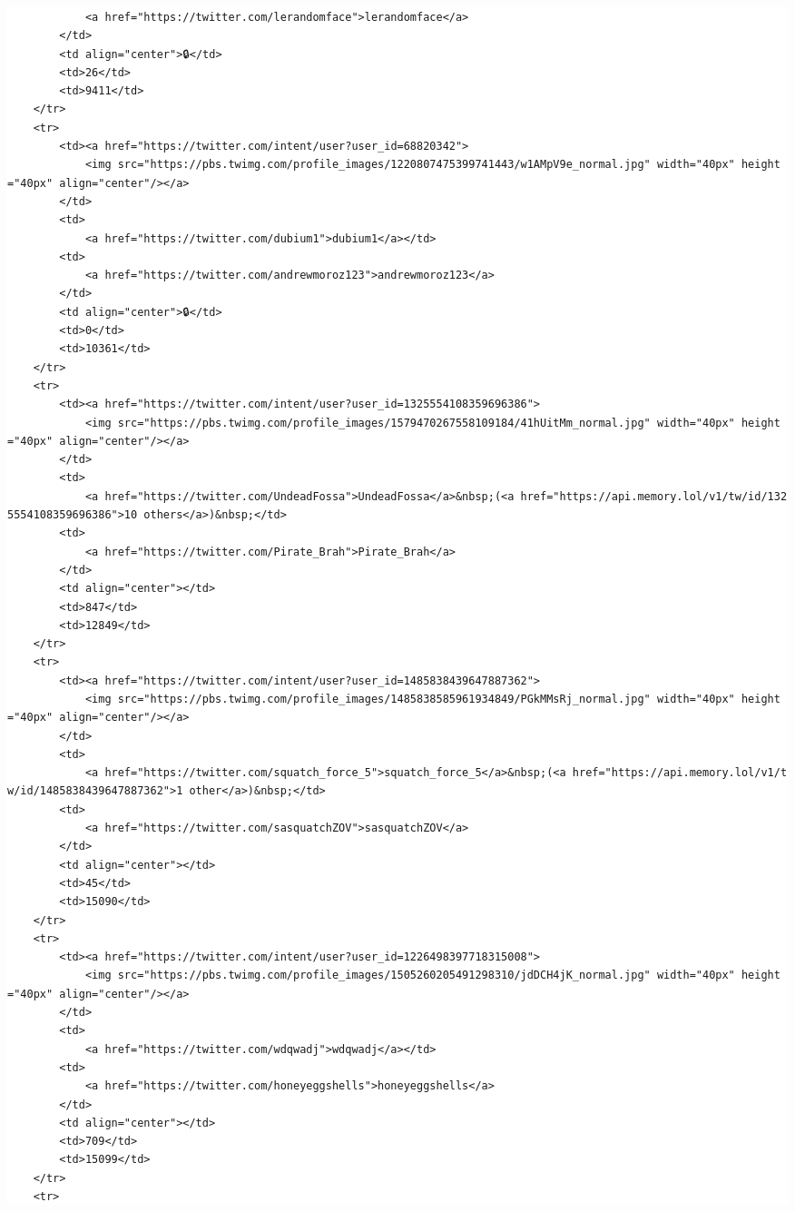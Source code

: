                 <a href="https://twitter.com/lerandomface">lerandomface</a>
            </td>
            <td align="center">🔒</td>
            <td>26</td>
            <td>9411</td>
        </tr>
        <tr>
            <td><a href="https://twitter.com/intent/user?user_id=68820342">
                <img src="https://pbs.twimg.com/profile_images/1220807475399741443/w1AMpV9e_normal.jpg" width="40px" height="40px" align="center"/></a>
            </td>
            <td>
                <a href="https://twitter.com/dubium1">dubium1</a></td>
            <td>
                <a href="https://twitter.com/andrewmoroz123">andrewmoroz123</a>
            </td>
            <td align="center">🔒</td>
            <td>0</td>
            <td>10361</td>
        </tr>
        <tr>
            <td><a href="https://twitter.com/intent/user?user_id=1325554108359696386">
                <img src="https://pbs.twimg.com/profile_images/1579470267558109184/41hUitMm_normal.jpg" width="40px" height="40px" align="center"/></a>
            </td>
            <td>
                <a href="https://twitter.com/UndeadFossa">UndeadFossa</a>&nbsp;(<a href="https://api.memory.lol/v1/tw/id/1325554108359696386">10 others</a>)&nbsp;</td>
            <td>
                <a href="https://twitter.com/Pirate_Brah">Pirate_Brah</a>
            </td>
            <td align="center"></td>
            <td>847</td>
            <td>12849</td>
        </tr>
        <tr>
            <td><a href="https://twitter.com/intent/user?user_id=1485838439647887362">
                <img src="https://pbs.twimg.com/profile_images/1485838585961934849/PGkMMsRj_normal.jpg" width="40px" height="40px" align="center"/></a>
            </td>
            <td>
                <a href="https://twitter.com/squatch_force_5">squatch_force_5</a>&nbsp;(<a href="https://api.memory.lol/v1/tw/id/1485838439647887362">1 other</a>)&nbsp;</td>
            <td>
                <a href="https://twitter.com/sasquatchZOV">sasquatchZOV</a>
            </td>
            <td align="center"></td>
            <td>45</td>
            <td>15090</td>
        </tr>
        <tr>
            <td><a href="https://twitter.com/intent/user?user_id=1226498397718315008">
                <img src="https://pbs.twimg.com/profile_images/1505260205491298310/jdDCH4jK_normal.jpg" width="40px" height="40px" align="center"/></a>
            </td>
            <td>
                <a href="https://twitter.com/wdqwadj">wdqwadj</a></td>
            <td>
                <a href="https://twitter.com/honeyeggshells">honeyeggshells</a>
            </td>
            <td align="center"></td>
            <td>709</td>
            <td>15099</td>
        </tr>
        <tr>